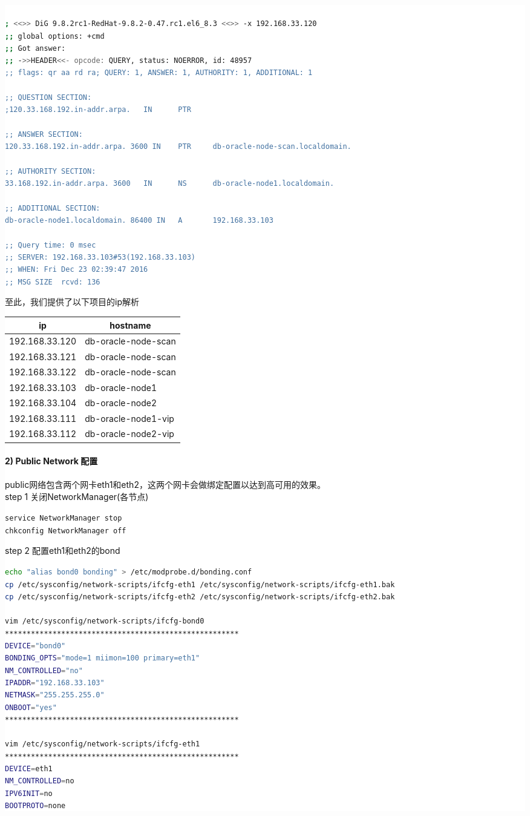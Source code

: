 ``` bash

; <<>> DiG 9.8.2rc1-RedHat-9.8.2-0.47.rc1.el6_8.3 <<>> -x 192.168.33.120
;; global options: +cmd
;; Got answer:
;; ->>HEADER<<- opcode: QUERY, status: NOERROR, id: 48957
;; flags: qr aa rd ra; QUERY: 1, ANSWER: 1, AUTHORITY: 1, ADDITIONAL: 1

;; QUESTION SECTION:
;120.33.168.192.in-addr.arpa.   IN      PTR

;; ANSWER SECTION:
120.33.168.192.in-addr.arpa. 3600 IN    PTR     db-oracle-node-scan.localdomain.

;; AUTHORITY SECTION:
33.168.192.in-addr.arpa. 3600   IN      NS      db-oracle-node1.localdomain.

;; ADDITIONAL SECTION:
db-oracle-node1.localdomain. 86400 IN   A       192.168.33.103

;; Query time: 0 msec
;; SERVER: 192.168.33.103#53(192.168.33.103)
;; WHEN: Fri Dec 23 02:39:47 2016
;; MSG SIZE  rcvd: 136
```
至此，我们提供了以下项目的ip解析

ip | hostname
---|---
192.168.33.120|db-oracle-node-scan
192.168.33.121|db-oracle-node-scan
192.168.33.122|db-oracle-node-scan
192.168.33.103|db-oracle-node1
192.168.33.104|db-oracle-node2
192.168.33.111|db-oracle-node1-vip
192.168.33.112|db-oracle-node2-vip
#### 2) Public Network 配置
public网络包含两个网卡eth1和eth2，这两个网卡会做绑定配置以达到高可用的效果。  
step 1 关闭NetworkManager(各节点)
``` bash
service NetworkManager stop
chkconfig NetworkManager off
```
step 2 配置eth1和eth2的bond
``` bash
echo "alias bond0 bonding" > /etc/modprobe.d/bonding.conf
cp /etc/sysconfig/network-scripts/ifcfg-eth1 /etc/sysconfig/network-scripts/ifcfg-eth1.bak
cp /etc/sysconfig/network-scripts/ifcfg-eth2 /etc/sysconfig/network-scripts/ifcfg-eth2.bak

vim /etc/sysconfig/network-scripts/ifcfg-bond0
******************************************************
DEVICE="bond0"
BONDING_OPTS="mode=1 miimon=100 primary=eth1"
NM_CONTROLLED="no"
IPADDR="192.168.33.103"
NETMASK="255.255.255.0"
ONBOOT="yes"
******************************************************

vim /etc/sysconfig/network-scripts/ifcfg-eth1
******************************************************
DEVICE=eth1
NM_CONTROLLED=no
IPV6INIT=no
BOOTPROTO=none
```